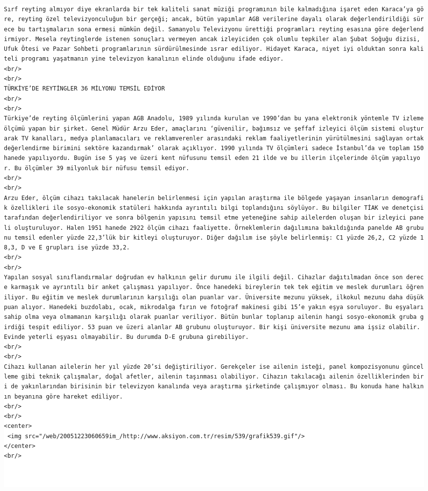     Sırf reyting almıyor diye ekranlarda bir tek kaliteli sanat müziği programının bile kalmadığına işaret eden Karaca’ya göre, reyting özel televizyonculuğun bir gerçeği; ancak, bütün yapımlar AGB verilerine dayalı olarak değerlendirildiği sürece bu tartışmaların sona ermesi mümkün değil. Samanyolu Televizyonu ürettiği programları reyting esasına göre değerlendirmiyor. Mesela reytinglerde istenen sonuçları vermeyen ancak izleyiciden çok olumlu tepkiler alan Şubat Soğuğu dizisi, Ufuk Ötesi ve Pazar Sohbeti programlarının sürdürülmesinde ısrar ediliyor. Hidayet Karaca, niyet iyi olduktan sonra kaliteli programı yaşatmanın yine televizyon kanalının elinde olduğunu ifade ediyor.
    <br/>
    <br/>
    TÜRKİYE’DE REYTİNGLER 36 MİLYONU TEMSİL EDİYOR
    <br/>
    <br/>
    Türkiye’de reyting ölçümlerini yapan AGB Anadolu, 1989 yılında kurulan ve 1990’dan bu yana elektronik yöntemle TV izleme ölçümü yapan bir şirket. Genel Müdür Arzu Eder, amaçlarını ‘güvenilir, bağımsız ve şeffaf izleyici ölçüm sistemi oluşturarak TV kanalları, medya planlamacıları ve reklamverenler arasındaki reklam faaliyetlerinin yürütülmesini sağlayan ortak değerlendirme birimini sektöre kazandırmak’ olarak açıklıyor. 1990 yılında TV ölçümleri sadece İstanbul’da ve toplam 150 hanede yapılıyordu. Bugün ise 5 yaş ve üzeri kent nüfusunu temsil eden 21 ilde ve bu illerin ilçelerinde ölçüm yapılıyor. Bu ölçümler 39 milyonluk bir nüfusu temsil ediyor.
    <br/>
    <br/>
    Arzu Eder, ölçüm cihazı takılacak hanelerin belirlenmesi için yapılan araştırma ile bölgede yaşayan insanların demografik özellikleri ile sosyo-ekonomik statüleri hakkında ayrıntılı bilgi toplandığını söylüyor. Bu bilgiler TİAK ve denetçisi tarafından değerlendiriliyor ve sonra bölgenin yapısını temsil etme yeteneğine sahip ailelerden oluşan bir izleyici paneli oluşturuluyor. Halen 1951 hanede 2922 ölçüm cihazı faaliyette. Örneklemlerin dağılımına bakıldığında panelde AB grubunu temsil edenler yüzde 22,3’lük bir kitleyi oluşturuyor. Diğer dağılım ise şöyle belirlenmiş: C1 yüzde 26,2, C2 yüzde 18,3, D ve E grupları ise yüzde 33,2.
    <br/>
    <br/>
    Yapılan sosyal sınıflandırmalar doğrudan ev halkının gelir durumu ile ilgili değil. Cihazlar dağıtılmadan önce son derece karmaşık ve ayrıntılı bir anket çalışması yapılıyor. Önce hanedeki bireylerin tek tek eğitim ve meslek durumları öğreniliyor. Bu eğitim ve meslek durumlarının karşılığı olan puanlar var. Üniversite mezunu yüksek, ilkokul mezunu daha düşük puan alıyor. Hanedeki buzdolabı, ocak, mikrodalga fırın ve fotoğraf makinesi gibi 15’e yakın eşya soruluyor. Bu eşyaları sahip olma veya olmamanın karşılığı olarak puanlar veriliyor. Bütün bunlar toplanıp ailenin hangi sosyo-ekonomik gruba girdiği tespit ediliyor. 53 puan ve üzeri alanlar AB grubunu oluşturuyor. Bir kişi üniversite mezunu ama işsiz olabilir. Evinde yeterli eşyası olmayabilir. Bu durumda D-E grubuna girebiliyor.
    <br/>
    <br/>
    Cihazı kullanan ailelerin her yıl yüzde 20’si değiştiriliyor. Gerekçeler ise ailenin isteği, panel kompozisyonunu güncelleme gibi teknik çalışmalar, doğal afetler, ailenin taşınması olabiliyor. Cihazın takılacağı ailenin özelliklerinden biri de yakınlarından birisinin bir televizyon kanalında veya araştırma şirketinde çalışmıyor olması. Bu konuda hane halkının beyanına göre hareket ediliyor.
    <br/>
    <br/>
    <center>
     <img src="/web/20051223060659im_/http://www.aksiyon.com.tr/resim/539/grafik539.gif"/>
    </center>
    <br/>
   </br>
  </font>
  <br/>
  